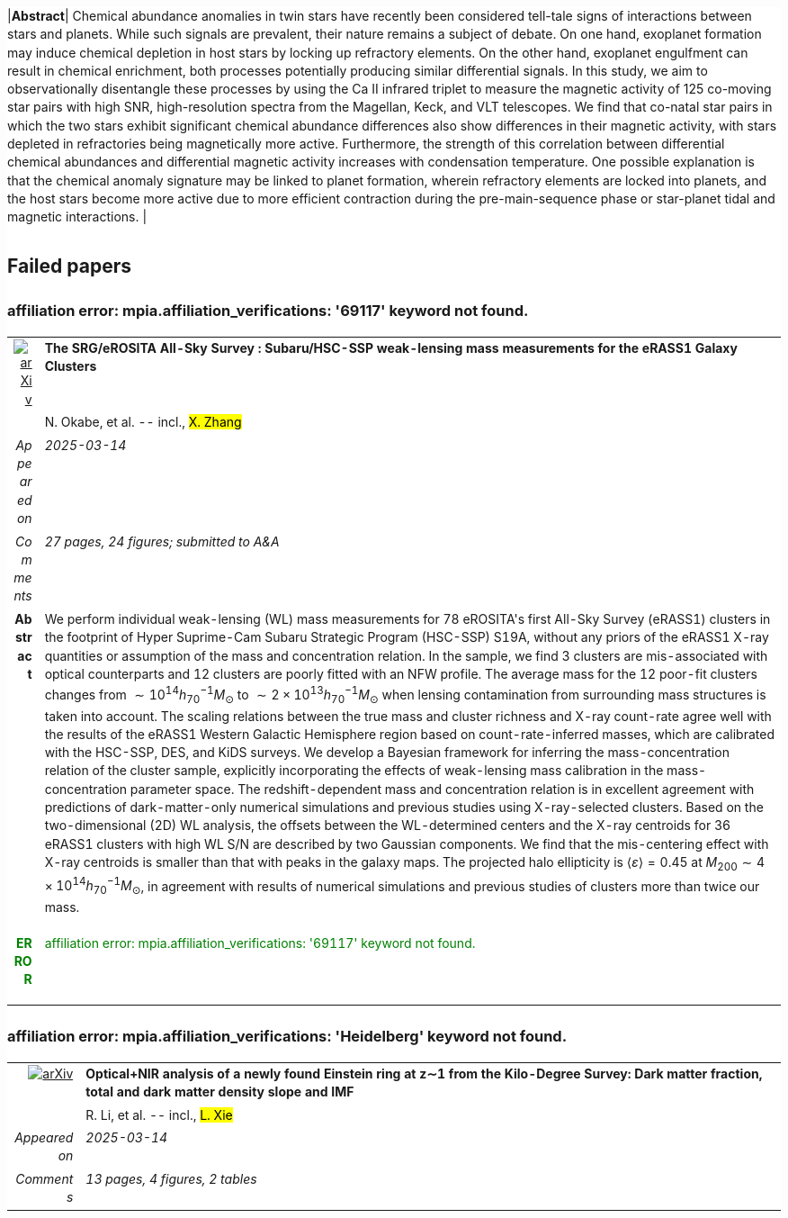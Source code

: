 |**Abstract**|            Chemical abundance anomalies in twin stars have recently been considered tell-tale signs of interactions between stars and planets. While such signals are prevalent, their nature remains a subject of debate. On one hand, exoplanet formation may induce chemical depletion in host stars by locking up refractory elements. On the other hand, exoplanet engulfment can result in chemical enrichment, both processes potentially producing similar differential signals. In this study, we aim to observationally disentangle these processes by using the Ca II infrared triplet to measure the magnetic activity of 125 co-moving star pairs with high SNR, high-resolution spectra from the Magellan, Keck, and VLT telescopes. We find that co-natal star pairs in which the two stars exhibit significant chemical abundance differences also show differences in their magnetic activity, with stars depleted in refractories being magnetically more active. Furthermore, the strength of this correlation between differential chemical abundances and differential magnetic activity increases with condensation temperature. One possible explanation is that the chemical anomaly signature may be linked to planet formation, wherein refractory elements are locked into planets, and the host stars become more active due to more efficient contraction during the pre-main-sequence phase or star-planet tidal and magnetic interactions.         |

## Failed papers

### affiliation error: mpia.affiliation_verifications: '69117' keyword not found. 


|||
|---:|:---|
| [![arXiv](https://img.shields.io/badge/arXiv-2503.09952-b31b1b.svg)](https://arxiv.org/abs/2503.09952) | **The SRG/eROSITA All-Sky Survey : Subaru/HSC-SSP weak-lensing mass measurements for the eRASS1 Galaxy Clusters**  |
|| N. Okabe, et al. -- incl., <mark>X. Zhang</mark> |
|*Appeared on*| *2025-03-14*|
|*Comments*| *27 pages, 24 figures; submitted to A&A*|
|**Abstract**|            We perform individual weak-lensing (WL) mass measurements for 78 eROSITA's first All-Sky Survey (eRASS1) clusters in the footprint of Hyper Suprime-Cam Subaru Strategic Program (HSC-SSP) S19A, without any priors of the eRASS1 X-ray quantities or assumption of the mass and concentration relation. In the sample, we find 3 clusters are mis-associated with optical counterparts and 12 clusters are poorly fitted with an NFW profile. The average mass for the 12 poor-fit clusters changes from $\sim 10^{14}h_{70}^{-1}M_\odot$ to $\sim 2\times 10^{13}h_{70}^{-1}M_\odot$ when lensing contamination from surrounding mass structures is taken into account. The scaling relations between the true mass and cluster richness and X-ray count-rate agree well with the results of the eRASS1 Western Galactic Hemisphere region based on count-rate-inferred masses, which are calibrated with the HSC-SSP, DES, and KiDS surveys. We develop a Bayesian framework for inferring the mass-concentration relation of the cluster sample, explicitly incorporating the effects of weak-lensing mass calibration in the mass-concentration parameter space. The redshift-dependent mass and concentration relation is in excellent agreement with predictions of dark-matter-only numerical simulations and previous studies using X-ray-selected clusters. Based on the two-dimensional (2D) WL analysis, the offsets between the WL-determined centers and the X-ray centroids for 36 eRASS1 clusters with high WL S/N are described by two Gaussian components. We find that the mis-centering effect with X-ray centroids is smaller than that with peaks in the galaxy maps. The projected halo ellipticity is $\langle \varepsilon \rangle=0.45$ at $M_{200}\sim 4\times10^{14}h_{70}^{-1}M_\odot$, in agreement with results of numerical simulations and previous studies of clusters more than twice our mass.         |
|<p style="color:green"> **ERROR** </p>| <p style="color:green">affiliation error: mpia.affiliation_verifications: '69117' keyword not found.</p> |

### affiliation error: mpia.affiliation_verifications: 'Heidelberg' keyword not found. 


|||
|---:|:---|
| [![arXiv](https://img.shields.io/badge/arXiv-2503.10180-b31b1b.svg)](https://arxiv.org/abs/2503.10180) | **Optical+NIR analysis of a newly found Einstein ring at z$\sim$1 from the Kilo-Degree Survey: Dark matter fraction, total and dark matter density slope and IMF**  |
|| R. Li, et al. -- incl., <mark>L. Xie</mark> |
|*Appeared on*| *2025-03-14*|
|*Comments*| *13 pages, 4 figures, 2 tables*|
